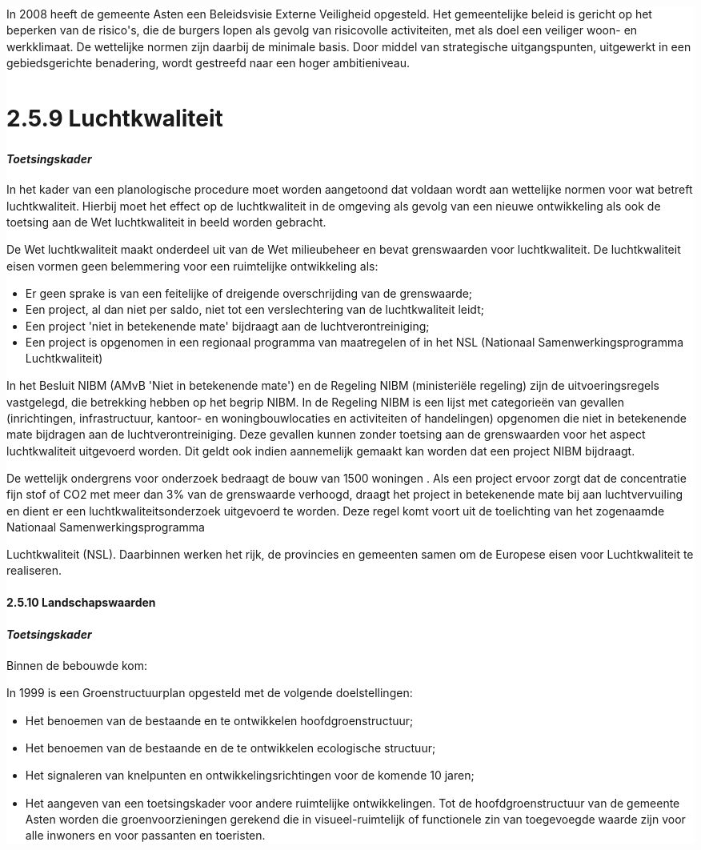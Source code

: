 In 2008 heeft de gemeente Asten een Beleidsvisie Externe Veiligheid opgesteld. Het gemeentelijke beleid is gericht op het beperken van de risico's, die de burgers lopen als gevolg van risicovolle activiteiten, met als doel een veiliger woon- en werkklimaat. De wettelijke normen zijn daarbij de minimale basis. Door middel van strategische uitgangspunten, uitgewerkt in een gebiedsgerichte benadering, wordt gestreefd naar een hoger ambitieniveau.

# **2.5.9 Luchtkwaliteit**

#### *Toetsingskader*

In het kader van een planologische procedure moet worden aangetoond dat voldaan wordt aan wettelijke normen voor wat betreft luchtkwaliteit. Hierbij moet het effect op de luchtkwaliteit in de omgeving als gevolg van een nieuwe ontwikkeling als ook de toetsing aan de Wet luchtkwaliteit in beeld worden gebracht.

De Wet luchtkwaliteit maakt onderdeel uit van de Wet milieubeheer en bevat grenswaarden voor luchtkwaliteit. De luchtkwaliteit eisen vormen geen belemmering voor een ruimtelijke ontwikkeling als:

- Er geen sprake is van een feitelijke of dreigende overschrijding van de grenswaarde;
- Een project, al dan niet per saldo, niet tot een verslechtering van de luchtkwaliteit leidt;
- Een project 'niet in betekenende mate' bijdraagt aan de luchtverontreiniging;
- Een project is opgenomen in een regionaal programma van maatregelen of in het NSL (Nationaal Samenwerkingsprogramma Luchtkwaliteit)

In het Besluit NIBM (AMvB 'Niet in betekenende mate') en de Regeling NIBM (ministeriële regeling) zijn de uitvoeringsregels vastgelegd, die betrekking hebben op het begrip NIBM. In de Regeling NIBM is een lijst met categorieën van gevallen (inrichtingen, infrastructuur, kantoor- en woningbouwlocaties en activiteiten of handelingen) opgenomen die niet in betekenende mate bijdragen aan de luchtverontreiniging. Deze gevallen kunnen zonder toetsing aan de grenswaarden voor het aspect luchtkwaliteit uitgevoerd worden. Dit geldt ook indien aannemelijk gemaakt kan worden dat een project NIBM bijdraagt.

De wettelijk ondergrens voor onderzoek bedraagt de bouw van 1500 woningen . Als een project ervoor zorgt dat de concentratie fijn stof of CO2 met meer dan 3% van de grenswaarde verhoogd, draagt het project in betekenende mate bij aan luchtvervuiling en dient er een luchtkwaliteitsonderzoek uitgevoerd te worden. Deze regel komt voort uit de toelichting van het zogenaamde Nationaal Samenwerkingsprogramma

Luchtkwaliteit (NSL). Daarbinnen werken het rijk, de provincies en gemeenten samen om de Europese eisen voor Luchtkwaliteit te realiseren.

#### **2.5.10 Landschapswaarden**

#### *Toetsingskader*

Binnen de bebouwde kom:

In 1999 is een Groenstructuurplan opgesteld met de volgende doelstellingen:

- Het benoemen van de bestaande en te ontwikkelen hoofdgroenstructuur;
- Het benoemen van de bestaande en de te ontwikkelen ecologische structuur;
- Het signaleren van knelpunten en ontwikkelingsrichtingen voor de komende 10 jaren;

- Het aangeven van een toetsingskader voor andere ruimtelijke ontwikkelingen.
Tot de hoofdgroenstructuur van de gemeente Asten worden die groenvoorzieningen gerekend die in visueel-ruimtelijk of functionele zin van toegevoegde waarde zijn voor alle inwoners en voor passanten en toeristen.
